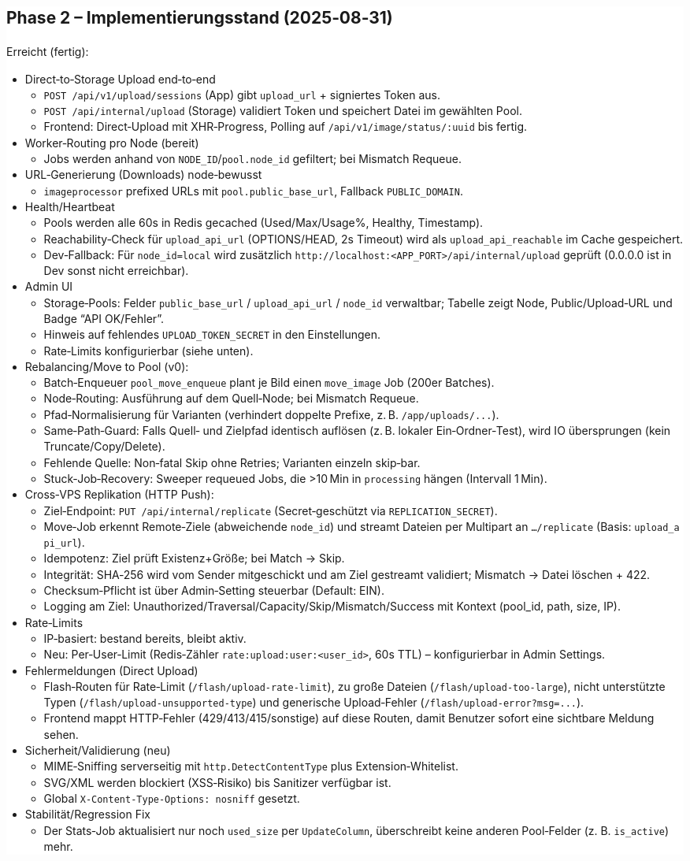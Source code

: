 
## Phase 2 – Implementierungsstand (2025‑08‑31)

Erreicht (fertig):
- Direct‑to‑Storage Upload end‑to‑end
  - `POST /api/v1/upload/sessions` (App) gibt `upload_url` + signiertes Token aus.
  - `POST /api/internal/upload` (Storage) validiert Token und speichert Datei im gewählten Pool.
  - Frontend: Direct‑Upload mit XHR‑Progress, Polling auf `/api/v1/image/status/:uuid` bis fertig.
- Worker‑Routing pro Node (bereit)
  - Jobs werden anhand von `NODE_ID`/`pool.node_id` gefiltert; bei Mismatch Requeue.
- URL‑Generierung (Downloads) node‑bewusst
  - `imageprocessor` prefixed URLs mit `pool.public_base_url`, Fallback `PUBLIC_DOMAIN`.
- Health/Heartbeat
  - Pools werden alle 60s in Redis gecached (Used/Max/Usage%, Healthy, Timestamp).
  - Reachability‑Check für `upload_api_url` (OPTIONS/HEAD, 2s Timeout) wird als `upload_api_reachable` im Cache gespeichert.
  - Dev‑Fallback: Für `node_id=local` wird zusätzlich `http://localhost:<APP_PORT>/api/internal/upload` geprüft (0.0.0.0 ist in Dev sonst nicht erreichbar).
- Admin UI
  - Storage‑Pools: Felder `public_base_url` / `upload_api_url` / `node_id` verwaltbar; Tabelle zeigt Node, Public/Upload‑URL und Badge “API OK/Fehler”.
  - Hinweis auf fehlendes `UPLOAD_TOKEN_SECRET` in den Einstellungen.
  - Rate‑Limits konfigurierbar (siehe unten).
 - Rebalancing/Move to Pool (v0):
   - Batch‑Enqueuer `pool_move_enqueue` plant je Bild einen `move_image` Job (200er Batches).
   - Node‑Routing: Ausführung auf dem Quell‑Node; bei Mismatch Requeue.
   - Pfad‑Normalisierung für Varianten (verhindert doppelte Prefixe, z. B. `/app/uploads/...`).
   - Same‑Path‑Guard: Falls Quell‑ und Zielpfad identisch auflösen (z. B. lokaler Ein‑Ordner‑Test), wird IO übersprungen (kein Truncate/Copy/Delete).
   - Fehlende Quelle: Non‑fatal Skip ohne Retries; Varianten einzeln skip‑bar.
   - Stuck‑Job‑Recovery: Sweeper requeued Jobs, die >10 Min in `processing` hängen (Intervall 1 Min).
 - Cross‑VPS Replikation (HTTP Push):
   - Ziel‑Endpoint: `PUT /api/internal/replicate` (Secret‑geschützt via `REPLICATION_SECRET`).
   - Move‑Job erkennt Remote‑Ziele (abweichende `node_id`) und streamt Dateien per Multipart an `…/replicate` (Basis: `upload_api_url`).
   - Idempotenz: Ziel prüft Existenz+Größe; bei Match → Skip.
   - Integrität: SHA‑256 wird vom Sender mitgeschickt und am Ziel gestreamt validiert; Mismatch → Datei löschen + 422.
   - Checksum‑Pflicht ist über Admin‑Setting steuerbar (Default: EIN).
   - Logging am Ziel: Unauthorized/Traversal/Capacity/Skip/Mismatch/Success mit Kontext (pool_id, path, size, IP).
- Rate‑Limits
  - IP‑basiert: bestand bereits, bleibt aktiv.
  - Neu: Per‑User‑Limit (Redis‑Zähler `rate:upload:user:<user_id>`, 60s TTL) – konfigurierbar in Admin Settings.
- Fehlermeldungen (Direct Upload)
  - Flash‑Routen für Rate‑Limit (`/flash/upload-rate-limit`), zu große Dateien (`/flash/upload-too-large`), nicht unterstützte Typen (`/flash/upload-unsupported-type`) und generische Upload‑Fehler (`/flash/upload-error?msg=...`).
  - Frontend mappt HTTP‑Fehler (429/413/415/sonstige) auf diese Routen, damit Benutzer sofort eine sichtbare Meldung sehen.
- Sicherheit/Validierung (neu)
  - MIME‑Sniffing serverseitig mit `http.DetectContentType` plus Extension‑Whitelist.
  - SVG/XML werden blockiert (XSS‑Risiko) bis Sanitizer verfügbar ist.
  - Global `X-Content-Type-Options: nosniff` gesetzt.
- Stabilität/Regression Fix
  - Der Stats‑Job aktualisiert nur noch `used_size` per `UpdateColumn`, überschreibt keine anderen Pool‑Felder (z. B. `is_active`) mehr.
